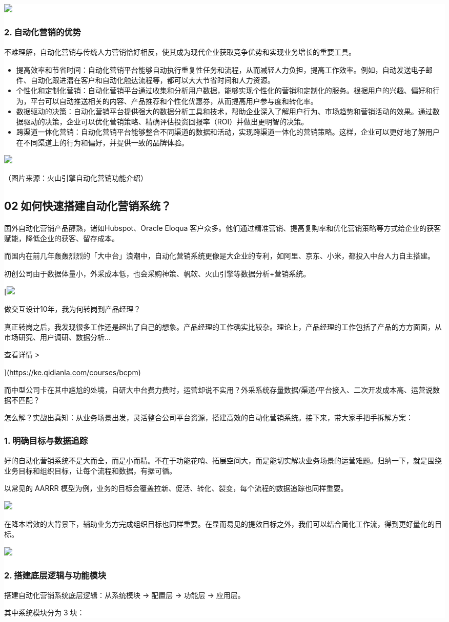 ![](https://image.woshipm.com/2024/03/11/36f66384-df57-11ee-926a-00163e0b5ff3.png)

### 2\. 自动化营销的优势

不难理解，自动化营销与传统人力营销恰好相反，使其成为现代企业获取竞争优势和实现业务增长的重要工具。

*   提高效率和节省时间：自动化营销平台能够自动执行重复性任务和流程，从而减轻人力负担，提高工作效率。例如，自动发送电子邮件、自动化跟进潜在客户和自动化触达流程等，都可以大大节省时间和人力资源。
*   个性化和定制化营销：自动化营销平台通过收集和分析用户数据，能够实现个性化的营销和定制化的服务。根据用户的兴趣、偏好和行为，平台可以自动推送相关的内容、产品推荐和个性化优惠券，从而提高用户参与度和转化率。
*   数据驱动的决策：自动化营销平台提供强大的数据分析工具和技术，帮助企业深入了解用户行为、市场趋势和营销活动的效果。通过数据驱动的决策，企业可以优化营销策略、精确评估投资回报率（ROI）并做出更明智的决策。
*   跨渠道一体化营销：自动化营销平台能够整合不同渠道的数据和活动，实现跨渠道一体化的营销策略。这样，企业可以更好地了解用户在不同渠道上的行为和偏好，并提供一致的品牌体验。

![](https://image.woshipm.com/2024/03/11/46d9bd3c-df57-11ee-926a-00163e0b5ff3.png)

（图片来源：火山引擎自动化营销功能介绍）

## 02 如何快速搭建自动化营销系统？

国外自动化营销产品醇熟，诸如Hubspot、Oracle Eloqua 客户众多。他们通过精准营销、提高复购率和优化营销策略等方式给企业的获客赋能，降低企业的获客、留存成本。

而国内在前几年轰轰烈烈的「大中台」浪潮中，自动化营销系统更像是大企业的专利，如阿里、京东、小米，都投入中台人力自主搭建。

初创公司由于数据体量小，外采成本低，也会采购神策、帆软、火山引擎等数据分析+营销系统。

[![](https://image.woshipm.com/2023/08/02/769bf6f4-30e6-11ee-b3cb-00163e0b5ff3.png)

做交互设计10年，我为何转岗到产品经理？

真正转岗之后，我发现很多工作还是超出了自己的想象。产品经理的工作确实比较杂。理论上，产品经理的工作包括了产品的方方面面，从市场研究、用户调研、数据分析...

查看详情 >

](https://ke.qidianla.com/courses/bcpm)

而中型公司卡在其中尴尬的处境，自研大中台费力费时，运营却说不实用？外采系统存量数据/渠道/平台接入、二次开发成本高、运营说数据不匹配？

怎么解？实战出真知：从业务场景出发，灵活整合公司平台资源，搭建高效的自动化营销系统。接下来，带大家手把手拆解方案：

### 1\. 明确目标与数据追踪

好的自动化营销系统不是大而全，而是小而精。不在于功能花哨、拓展空间大，而是能切实解决业务场景的运营难题。归纳一下，就是围绕业务目标和组织目标，让每个流程和数据，有据可循。

以常见的 AARRR 模型为例，业务的目标会覆盖拉新、促活、转化、裂变，每个流程的数据追踪也同样重要。

![](https://image.woshipm.com/2024/03/11/f9354b80-df58-11ee-a396-00163e0b5ff3.png)

在降本增效的大背景下，辅助业务方完成组织目标也同样重要。在显而易见的提效目标之外，我们可以结合简化工作流，得到更好量化的目标。

![](https://image.woshipm.com/2024/03/11/056c8512-df59-11ee-926a-00163e0b5ff3.png)

### 2\. 搭建底层逻辑与功能模块

搭建自动化营销系统底层逻辑：从系统模块 -> 配置层 -> 功能层 -> 应用层。

其中系统模块分为 3 块：
